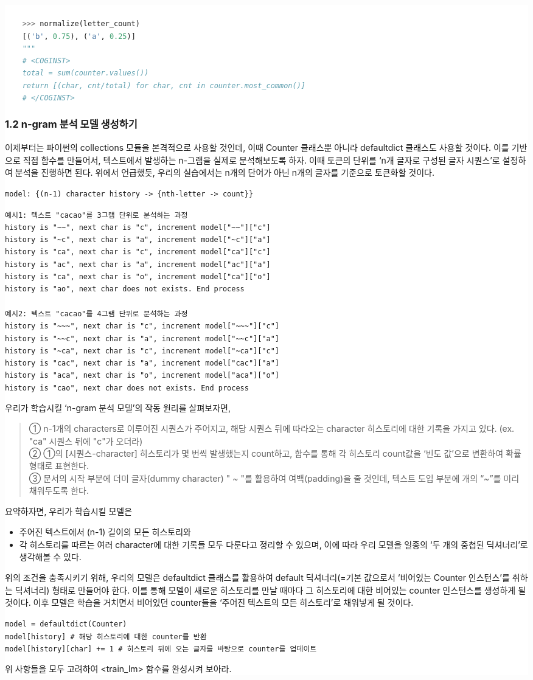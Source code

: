 ```python id="pk9HnGjAWA8J"

    >>> normalize(letter_count)
    [('b', 0.75), ('a', 0.25)]
    """
    # <COGINST>
    total = sum(counter.values())
    return [(char, cnt/total) for char, cnt in counter.most_common()]
    # </COGINST>
```


### **1.2 n-gram 분석 모델 생성하기**

이제부터는 파이썬의 collections 모듈을 본격적으로 사용할 것인데, 이때 Counter 클래스뿐 아니라 defaultdict 클래스도 사용할 것이다. 이를 기반으로 직접 함수를 만들어서, 텍스트에서 발생하는 n-그램을 실제로 분석해보도록 하자. 이때 토큰의 단위를 ‘n개 글자로 구성된 글자 시퀀스’로 설정하여 분석을 진행하면 된다. 위에서 언급했듯, 우리의 실습에서는 n개의 단어가 아닌 n개의 글자를 기준으로 토큰화할 것이다.

`model: {(n-1) character history -> {nth-letter -> count}}`



```
예시1: 텍스트 "cacao"를 3그램 단위로 분석하는 과정
history is "~~", next char is "c", increment model["~~"]["c"]
history is "~c", next char is "a", increment model["~c"]["a"]
history is "ca", next char is "c", increment model["ca"]["c"]
history is "ac", next char is "a", increment model["ac"]["a"]
history is "ca", next char is "o", increment model["ca"]["o"]
history is "ao", next char does not exists. End process

예시2: 텍스트 "cacao"를 4그램 단위로 분석하는 과정
history is "~~~", next char is "c", increment model["~~~"]["c"]
history is "~~c", next char is "a", increment model["~~c"]["a"]
history is "~ca", next char is "c", increment model["~ca"]["c"]
history is "cac", next char is "a", increment model["cac"]["a"]
history is "aca", next char is "o", increment model["aca"]["o"]
history is "cao", next char does not exists. End process
```





우리가 학습시킬 ‘n-gram 분석 모델’의 작동 원리를 살펴보자면, 

>① n-1개의 characters로 이루어진 시퀀스가 주어지고, 해당 시퀀스 뒤에 따라오는 character 히스토리에 대한 기록을 가지고 있다. (ex. "ca" 시퀀스 뒤에 "c"가 오더라)  
② ①의 [시퀀스-character] 히스토리가 몇 번씩 발생했는지 count하고, <normalize> 함수를 통해 각 히스토리 count값을 ‘빈도 값’으로 변환하여 확률 형태로 표현한다.  
③ 문서의 시작 부분에 더미 글자(dummy character) " ~ "를 활용하여 여백(padding)을 줄 것인데, 텍스트 도입 부분에 개의 “~”를 미리 채워두도록 한다.  

요약하자면, 우리가 학습시킬 모델은 
- 주어진 텍스트에서 (n-1) 길이의 모든 히스토리와
- 각 히스토리를 따르는 여러 character에 대한 기록들 모두 다룬다고 정리할 수 있으며,
 이에 따라 우리 모델을 일종의 ‘두 개의 중첩된 딕셔너리’로 생각해볼 수 있다. 

위의 조건을 충족시키기 위해, 우리의 모델은 defaultdict 클래스를 활용하여 default 딕셔너리(=기본 값으로서 ‘비어있는 Counter 인스턴스’를 취하는 딕셔너리) 형태로 만들어야 한다. 이를 통해 모델이 새로운 히스토리를 만날 때마다 그 히스토리에 대한 비어있는 counter 인스턴스를 생성하게 될 것이다. 이후 모델은 학습을 거치면서 비어있던 counter들을 ‘주어진 텍스트의 모든 히스토리’로 채워넣게 될 것이다. 
```
model = defaultdict(Counter)
model[history] # 해당 히스토리에 대한 counter를 반환
model[history][char] += 1 # 히스토리 뒤에 오는 글자를 바탕으로 counter를 업데이트
```
위 사항들을 모두 고려하여 <train_lm> 함수를 완성시켜 보아라.
